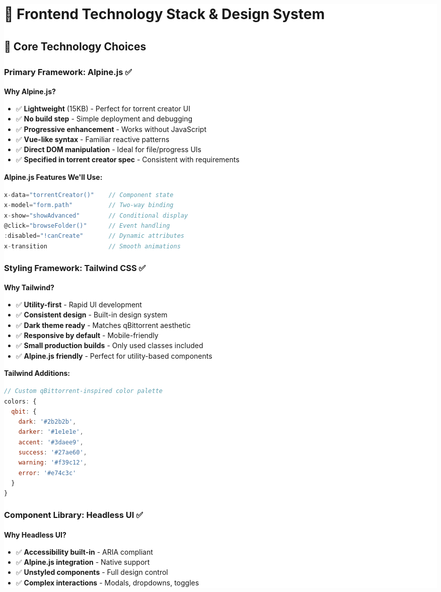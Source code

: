 # 🎨 Frontend Technology Stack & Design System

## **🎯 Core Technology Choices**

### **Primary Framework: Alpine.js** ✅
**Why Alpine.js?**
- ✅ **Lightweight** (15KB) - Perfect for torrent creator UI
- ✅ **No build step** - Simple deployment and debugging  
- ✅ **Progressive enhancement** - Works without JavaScript
- ✅ **Vue-like syntax** - Familiar reactive patterns
- ✅ **Direct DOM manipulation** - Ideal for file/progress UIs
- ✅ **Specified in torrent creator spec** - Consistent with requirements

**Alpine.js Features We'll Use:**
```javascript
x-data="torrentCreator()"    // Component state
x-model="form.path"          // Two-way binding
x-show="showAdvanced"        // Conditional display
@click="browseFolder()"      // Event handling
:disabled="!canCreate"       // Dynamic attributes
x-transition                 // Smooth animations
```

### **Styling Framework: Tailwind CSS** ✅
**Why Tailwind?**
- ✅ **Utility-first** - Rapid UI development
- ✅ **Consistent design** - Built-in design system
- ✅ **Dark theme ready** - Matches qBittorrent aesthetic
- ✅ **Responsive by default** - Mobile-friendly
- ✅ **Small production builds** - Only used classes included
- ✅ **Alpine.js friendly** - Perfect for utility-based components

**Tailwind Additions:**
```javascript
// Custom qBittorrent-inspired color palette
colors: {
  qbit: {
    dark: '#2b2b2b',
    darker: '#1e1e1e', 
    accent: '#3daee9',
    success: '#27ae60',
    warning: '#f39c12',
    error: '#e74c3c'
  }
}
```

### **Component Library: Headless UI** ✅
**Why Headless UI?**
- ✅ **Accessibility built-in** - ARIA compliant
- ✅ **Alpine.js integration** - Native support
- ✅ **Unstyled components** - Full design control
- ✅ **Complex interactions** - Modals, dropdowns, toggles
